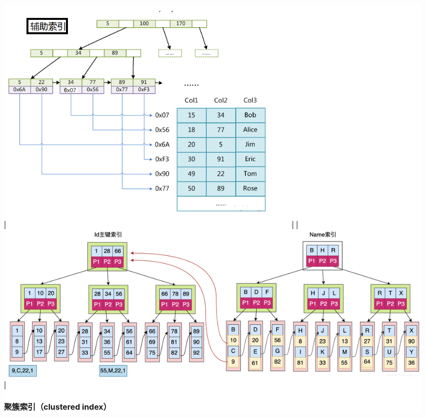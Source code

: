 |    <img src="images/辅助索引.png" style="zoom:80%;"/>     |
|       ![innodb辅助索引](images/innodb辅助索引.png)        |



### 聚簇索引（clustered index）
